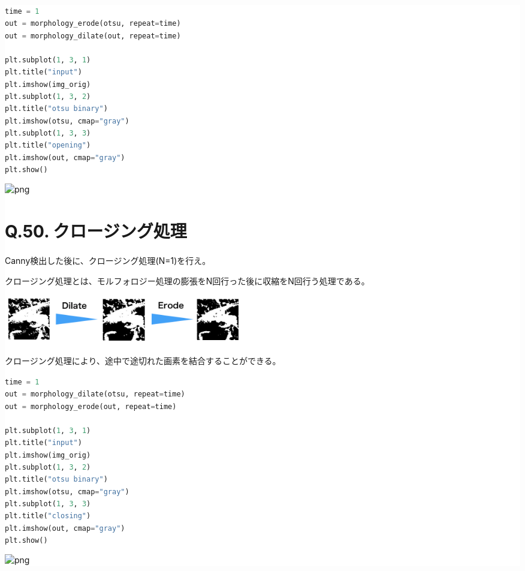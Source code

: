 
```python
time = 1
out = morphology_erode(otsu, repeat=time)
out = morphology_dilate(out, repeat=time)

plt.subplot(1, 3, 1)
plt.title("input")
plt.imshow(img_orig)
plt.subplot(1, 3, 2)
plt.title("otsu binary")
plt.imshow(otsu, cmap="gray")
plt.subplot(1, 3, 3)
plt.title("opening")
plt.imshow(out, cmap="gray")
plt.show()
```


    
![png](images/output_20_0.png)
    


# Q.50. クロージング処理

Canny検出した後に、クロージング処理(N=1)を行え。

クロージング処理とは、モルフォロジー処理の膨張をN回行った後に収縮をN回行う処理である。

<img src="images/morphology_closing.png" width=400>

クロージング処理により、途中で途切れた画素を結合することができる。


```python
time = 1
out = morphology_dilate(otsu, repeat=time)
out = morphology_erode(out, repeat=time)

plt.subplot(1, 3, 1)
plt.title("input")
plt.imshow(img_orig)
plt.subplot(1, 3, 2)
plt.title("otsu binary")
plt.imshow(otsu, cmap="gray")
plt.subplot(1, 3, 3)
plt.title("closing")
plt.imshow(out, cmap="gray")
plt.show()
```


    
![png](images/output_22_0.png)
    

